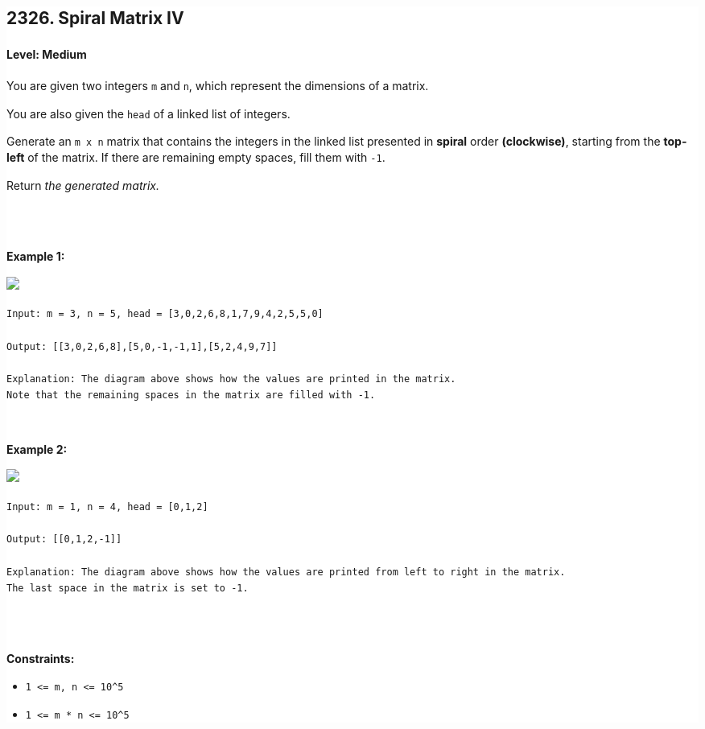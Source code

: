 ## 2326. Spiral Matrix IV
#### Level: Medium


You are given two integers `m` and `n`, which represent the dimensions of a matrix.

You are also given the `head` of a linked list of integers.

Generate an `m x n` matrix that contains the integers in the linked list presented in **spiral** order **(clockwise)**, starting from the **top-left** of the matrix. If there are remaining empty spaces, fill them with `-1`.

Return *the generated matrix.*

<br><br>


**Example 1:** 

<img src="https://assets.leetcode.com/uploads/2022/05/09/ex1new.jpg" width="240px"/>  <br>  

```
Input: m = 3, n = 5, head = [3,0,2,6,8,1,7,9,4,2,5,5,0]

Output: [[3,0,2,6,8],[5,0,-1,-1,1],[5,2,4,9,7]]

Explanation: The diagram above shows how the values are printed in the matrix.
Note that the remaining spaces in the matrix are filled with -1.
```

<br> 


**Example 2:**

<img src="https://assets.leetcode.com/uploads/2022/05/11/ex2.jpg" width="240px"/>  <br>  

```
Input: m = 1, n = 4, head = [0,1,2]

Output: [[0,1,2,-1]]

Explanation: The diagram above shows how the values are printed from left to right in the matrix.
The last space in the matrix is set to -1.
```

<br>





<br>

**Constraints:**

- `1 <= m, n <= 10^5`

- `1 <= m * n <= 10^5`
